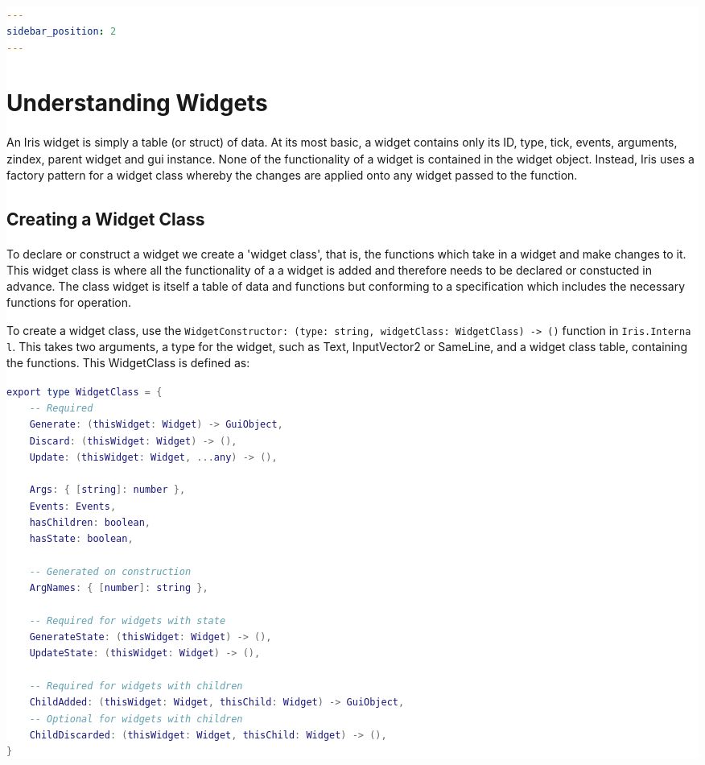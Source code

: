 ```yaml
---
sidebar_position: 2
---
```


# Understanding Widgets

An Iris widget is simply a table (or struct) of data. At its most basic, a widget contains only its
ID, type, tick, events, arguments, zindex, parent widget and gui instance. None of the functionality
of a widget is contained in the widget object. Instead, Iris uses a factory pattern for a widget
class whereby the changes are applied onto any widget passed to the function.

## Creating a Widget Class

To declare or construct a widget we create a 'widget class', that is, the functions which take in a
widget and make changes to it. This widget class is where all the functionality of a a widget is
added and therefore needs to be declared or constucted in advance. The class widget is itself a table
of data and functions but conforming to a specification which includes the necessary functions for
operation.

To create a widget class, use the `WidgetConstructor: (type: string, widgetClass: WidgetClass) -> ()`
function in `Iris.Internal`. This takes two arguments, a type for the widget, such as Text, InputVector2
or SameLine, and a widget class table, containing the functions. This WidgetClass is defined as:
```lua
export type WidgetClass = {
	-- Required
    Generate: (thisWidget: Widget) -> GuiObject,
    Discard: (thisWidget: Widget) -> (),
    Update: (thisWidget: Widget, ...any) -> (),

    Args: { [string]: number },
    Events: Events,
    hasChildren: boolean,
    hasState: boolean,

	-- Generated on construction
    ArgNames: { [number]: string },

	-- Required for widgets with state
    GenerateState: (thisWidget: Widget) -> (),
    UpdateState: (thisWidget: Widget) -> (),

	-- Required for widgets with children
    ChildAdded: (thisWidget: Widget, thisChild: Widget) -> GuiObject,
	-- Optional for widgets with children
    ChildDiscarded: (thisWidget: Widget, thisChild: Widget) -> (),
}
```
